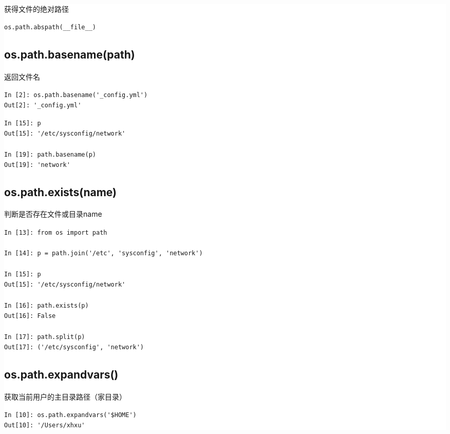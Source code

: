 获得文件的绝对路径

```
os.path.abspath(__file__)
```



## os.path.basename(path)

返回文件名

```
In [2]: os.path.basename('_config.yml')
Out[2]: '_config.yml'
```

```
In [15]: p
Out[15]: '/etc/sysconfig/network'

In [19]: path.basename(p)
Out[19]: 'network'
```



## os.path.exists(name)

判断是否存在文件或目录name

```
In [13]: from os import path

In [14]: p = path.join('/etc', 'sysconfig', 'network')

In [15]: p
Out[15]: '/etc/sysconfig/network'

In [16]: path.exists(p)
Out[16]: False

In [17]: path.split(p)
Out[17]: ('/etc/sysconfig', 'network')
```



## os.path.expandvars()

获取当前用户的主目录路径（家目录）

```
In [10]: os.path.expandvars('$HOME')
Out[10]: '/Users/xhxu'
```

